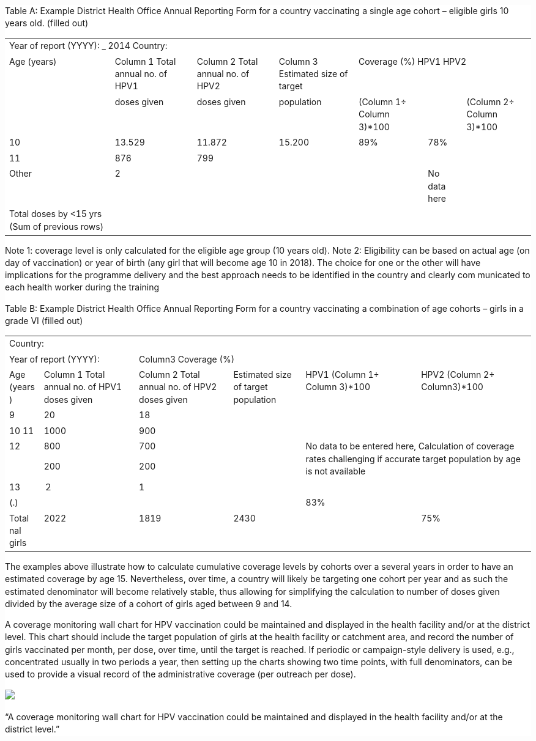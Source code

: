 Table A:  Example District Health Office Annual Reporting Form for a country vaccinating a single age cohort – eligible girls 10 years old. (filled out)   


<html><body><table><tr><td colspan="4">Year of report (YYYY): _ 2014 Country:</td><td colspan="3"></td></tr><tr><td>Age (years)</td><td>Column 1 Total annual no. of HPV1</td><td>Column 2 Total annual no. of HPV2</td><td>Column 3 Estimated size of target</td><td colspan="3">Coverage (%) HPV1 HPV2</td></tr><tr><td></td><td>doses given</td><td>doses given</td><td>population</td><td>(Column 1÷ Column 3)*100</td><td></td><td>(Column 2÷ Column 3)*100</td></tr><tr><td>10</td><td>13.529</td><td>11.872</td><td>15.200</td><td>89%</td><td>78%</td><td></td></tr><tr><td>11</td><td>876</td><td>799</td><td></td><td></td><td></td><td></td></tr><tr><td>Other</td><td>2</td><td></td><td></td><td></td><td>No data here</td><td></td></tr><tr><td>Total doses by <15 yrs (Sum of previous rows)</td><td></td><td></td><td></td><td></td><td></td><td></td></tr></table></body></html>

Note 1:  coverage level is only calculated for the eligible age group (10 years old). Note 2:  Eligibility can be based on actual age (on day of vaccination) or year of birth (any girl that will become age 10 in 2018).   The choice for one or the other will have implications for the programme delivery and the best approach needs to be identified in the country and clearly com­ municated to each health worker during the training  

Table B:  Example District Health Office Annual Reporting Form for a country vaccinating a combination of age cohorts – girls in a grade VI (filled out)   


<html><body><table><tr><td colspan="6">Country:</td></tr><tr><td colspan="2">Year of report (YYYY):</td><td colspan="4">Column3 Coverage (%)</td></tr><tr><td>Age (years)</td><td>Column 1 Total annual no. of HPV1 doses given</td><td>Column 2 Total annual no. of HPV2 doses given</td><td>Estimated size of target population</td><td>HPV1 (Column 1÷ Column 3)*100</td><td>HPV2 (Column 2÷ Column3)*100</td></tr><tr><td>9</td><td>20</td><td>18</td><td></td><td colspan="2"></td></tr><tr><td>10 11</td><td>1000</td><td>900</td><td colspan="2"></td><td></td></tr><tr><td>12</td><td>800</td><td>700</td><td rowspan="2"></td><td colspan="2" rowspan="2">No data to be entered here, Calculation of coverage rates challenging if accurate target population by age is not available</td></tr><tr><td></td><td>200</td><td>200</td></tr><tr><td>13</td><td>２</td><td>1</td><td></td><td colspan="2"></td></tr><tr><td>(.)</td><td></td><td></td><td></td><td colspan="2">83%</td></tr><tr><td>Total nal girls</td><td>2022</td><td>1819</td><td colspan="2">2430</td><td>75%</td></tr></table></body></html>  

The examples above illustrate how to calculate cumulative coverage levels by cohorts over a several years in order to have an estimated coverage by age 15. Nevertheless, over time, a country will likely be targeting one cohort per year and as such the estimated denominator will become relatively stable, thus allowing for simplifying the calculation to number of doses given divided by the average size of a cohort of girls aged between 9 and 14.  

A coverage monitoring wall chart for HPV vaccination could be maintained and displayed in the health facility and/or at the district level. This chart should include the target population of girls at the health facility or catchment area, and record the number of girls vaccinated per month, per dose, over time, until the target is reached. If periodic or campaign-style delivery is used, e.g., concentrated usually in two periods a year, then setting up the charts showing two time points, with full denominators, can be used to provide a visual record of the administrative coverage (per outreach per dose).  

![](images/f36366325a852e6ef7f16d5aa9621b5c952584e881faa1805babfc9da15a8fe0.jpg)  

“A coverage monitoring wall chart for HPV vaccination could be maintained and displayed in the health facility and/or at the district level.”  
